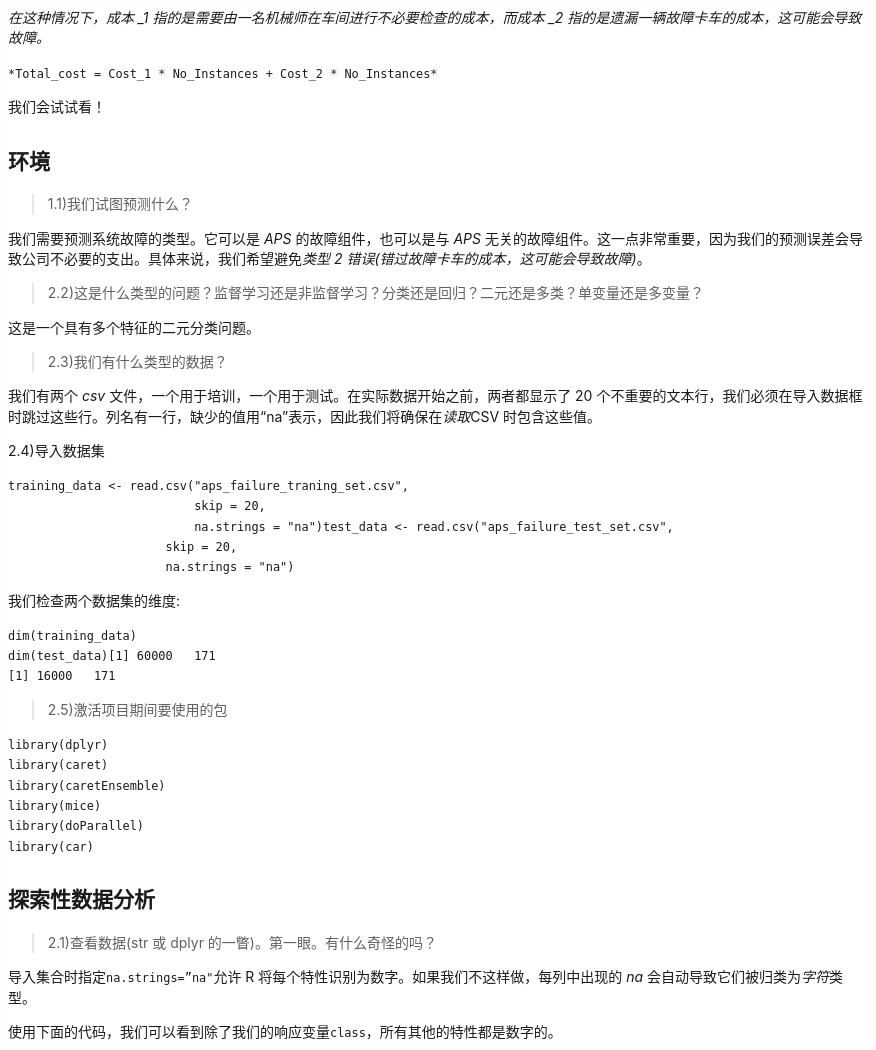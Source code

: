 *在这种情况下，成本 _1 指的是需要由一名机械师在车间进行不必要检查的成本，而成本 _2 指的是遗漏一辆故障卡车的成本，这可能会导致故障。*

`*Total_cost = Cost_1 * No_Instances + Cost_2 * No_Instances*`

我们会试试看！

## 环境

> 1.1)我们试图预测什么？

我们需要预测系统故障的类型。它可以是 *APS* 的故障组件，也可以是与 *APS* 无关的故障组件。这一点非常重要，因为我们的预测误差会导致公司不必要的支出。具体来说，我们希望避免*类型 2 错误(错过故障卡车的成本，这可能会导致故障)*。

> 2.2)这是什么类型的问题？监督学习还是非监督学习？分类还是回归？二元还是多类？单变量还是多变量？

这是一个具有多个特征的二元分类问题。

> 2.3)我们有什么类型的数据？

我们有两个 *csv* 文件，一个用于培训，一个用于测试。在实际数据开始之前，两者都显示了 20 个不重要的文本行，我们必须在导入数据框时跳过这些行。列名有一行，缺少的值用“na”表示，因此我们将确保在*读取*CSV 时包含这些值。

2.4)导入数据集

```
training_data <- read.csv("aps_failure_traning_set.csv",
                          skip = 20, 
                          na.strings = "na")test_data <- read.csv("aps_failure_test_set.csv",
                      skip = 20, 
                      na.strings = "na")
```

我们检查两个数据集的维度:

```
dim(training_data)
dim(test_data)[1] 60000   171
[1] 16000   171
```

> 2.5)激活项目期间要使用的包

```
library(dplyr)
library(caret)
library(caretEnsemble)
library(mice)
library(doParallel)
library(car)
```

## 探索性数据分析

> 2.1)查看数据(str 或 dplyr 的一瞥)。第一眼。有什么奇怪的吗？

导入集合时指定`na.strings=”na"`允许 R 将每个特性识别为数字。如果我们不这样做，每列中出现的 *na* 会自动导致它们被归类为*字符*类型。

使用下面的代码，我们可以看到除了我们的响应变量`class`，所有其他的特性都是数字的。
